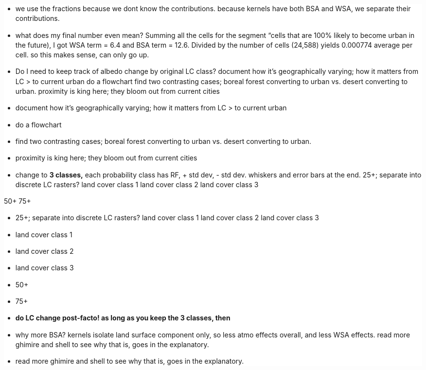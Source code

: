 

- we use the fractions because we dont know the contributions. because kernels have both BSA and WSA, we separate their contributions.

- what does my final number even mean? Summing all the cells for the segment “cells that are 100% likely to become urban in the future), I got WSA term = 6.4 and BSA term = 12.6. Divided by the number of cells (24,588) yields 0.000774 average per cell. so this makes sense, can only go up.

- Do I need to keep track of albedo change by original LC class?
document how it’s geographically varying; how it matters from LC > to current urban
do a flowchart
find two contrasting cases; boreal forest converting to urban vs. desert converting to urban.
proximity is king here; they bloom out from current cities



- document how it’s geographically varying; how it matters from LC > to current urban

- do a flowchart

- find two contrasting cases; boreal forest converting to urban vs. desert converting to urban.

- proximity is king here; they bloom out from current cities

- change to **3 classes,** each probability class has RF, + std dev, - std dev. whiskers and error bars at the end.
25+; separate into discrete LC rasters?
land cover class 1
land cover class 2
land cover class 3


50+
75+



- 25+; separate into discrete LC rasters?
land cover class 1
land cover class 2
land cover class 3



- land cover class 1

- land cover class 2

- land cover class 3

- 50+

- 75+

- **do LC change post-facto! as long as you keep the 3 classes, then**

- why more BSA? kernels isolate land surface component only, so less atmo effects overall, and less WSA effects.
read more ghimire and shell to see why that is, goes in the explanatory.



- read more ghimire and shell to see why that is, goes in the explanatory.
